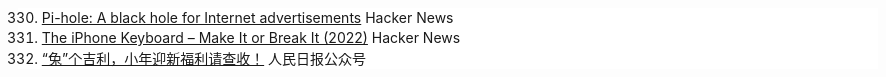 330. [Pi-hole: A black hole for Internet advertisements](https://github.com/pi-hole/pi-hole) Hacker News
331. [The iPhone Keyboard – Make It or Break It (2022)](https://commoncog.com/case/iphone-keyboard/) Hacker News
332. [“兔”个吉利，小年迎新福利请查收！](https://mp.weixin.qq.com/s/WjMLZHf-Ri34h34ogs08Mg) 人民日报公众号
